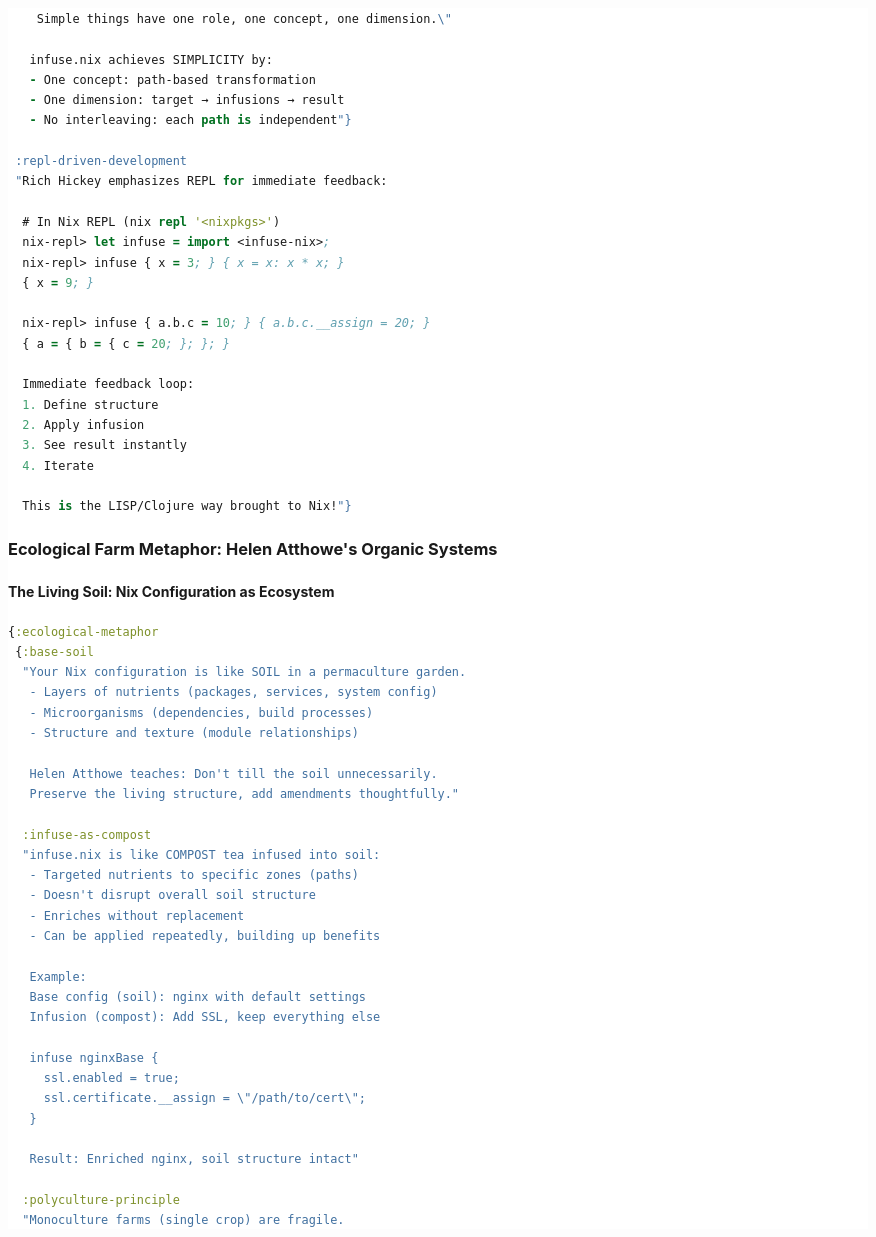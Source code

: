 ```clojure
    Simple things have one role, one concept, one dimension.\"
    
   infuse.nix achieves SIMPLICITY by:
   - One concept: path-based transformation
   - One dimension: target → infusions → result
   - No interleaving: each path is independent"}
 
 :repl-driven-development
 "Rich Hickey emphasizes REPL for immediate feedback:
  
  # In Nix REPL (nix repl '<nixpkgs>')
  nix-repl> let infuse = import <infuse-nix>;
  nix-repl> infuse { x = 3; } { x = x: x * x; }
  { x = 9; }
  
  nix-repl> infuse { a.b.c = 10; } { a.b.c.__assign = 20; }
  { a = { b = { c = 20; }; }; }
  
  Immediate feedback loop:
  1. Define structure
  2. Apply infusion
  3. See result instantly
  4. Iterate
  
  This is the LISP/Clojure way brought to Nix!"}
```

### Ecological Farm Metaphor: Helen Atthowe's Organic Systems

#### The Living Soil: Nix Configuration as Ecosystem

```clojure
{:ecological-metaphor
 {:base-soil
  "Your Nix configuration is like SOIL in a permaculture garden.
   - Layers of nutrients (packages, services, system config)
   - Microorganisms (dependencies, build processes)
   - Structure and texture (module relationships)
   
   Helen Atthowe teaches: Don't till the soil unnecessarily.
   Preserve the living structure, add amendments thoughtfully."
  
  :infuse-as-compost
  "infuse.nix is like COMPOST tea infused into soil:
   - Targeted nutrients to specific zones (paths)
   - Doesn't disrupt overall soil structure
   - Enriches without replacement
   - Can be applied repeatedly, building up benefits
   
   Example:
   Base config (soil): nginx with default settings
   Infusion (compost): Add SSL, keep everything else
   
   infuse nginxBase {
     ssl.enabled = true;
     ssl.certificate.__assign = \"/path/to/cert\";
   }
   
   Result: Enriched nginx, soil structure intact"
  
  :polyculture-principle
  "Monoculture farms (single crop) are fragile.
```